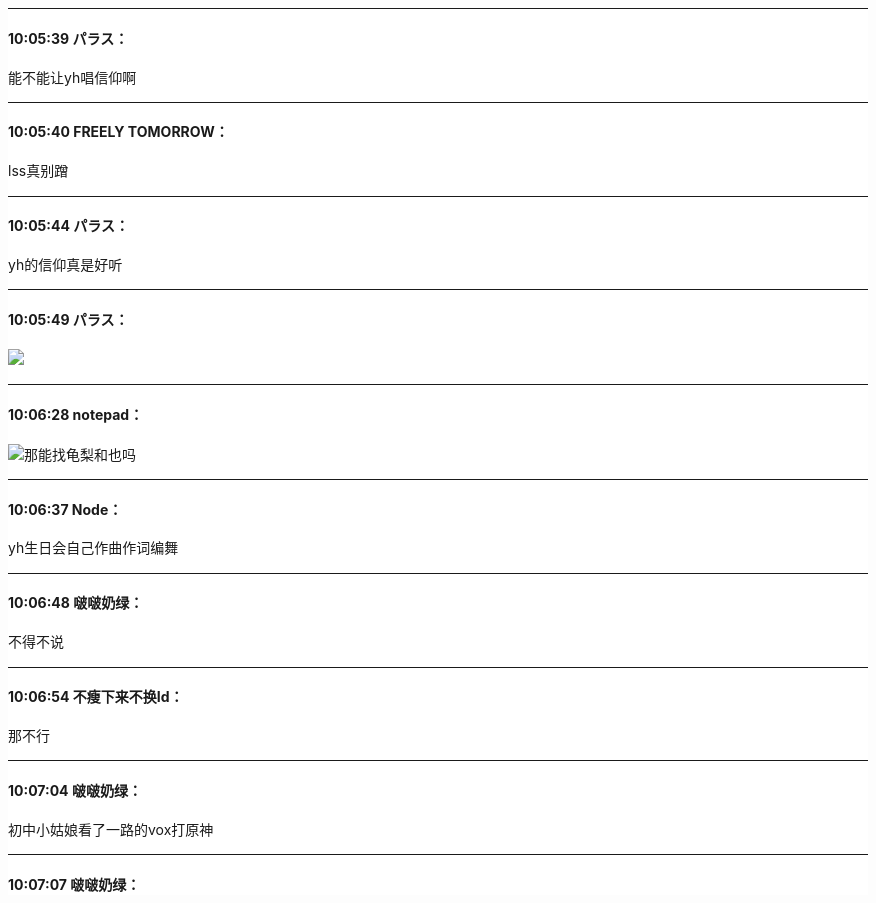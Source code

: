 *****

#### 10:05:39  パラス：

能不能让yh唱信仰啊

*****

#### 10:05:40  FREELY TOMORROW：

lss真别蹭

*****

#### 10:05:44  パラス：

yh的信仰真是好听

*****

#### 10:05:49  パラス：

![](http://gchat.qpic.cn/gchatpic_new/601840742/3959642106-2227290199-A4BEE4707A78F2C6FD313419406CF1C3/0?term=2")

*****

#### 10:06:28  notepad：

![](http://gchat.qpic.cn/gchatpic_new/976058243/3959642106-2685551453-0275A2D8F98C6EC28244DDEE18395CA0/0?term=2")那能找龟梨和也吗

*****

#### 10:06:37  Node：

yh生日会自己作曲作词编舞

*****

#### 10:06:48  啵啵奶绿：

不得不说

*****

#### 10:06:54  不瘦下来不换Id：

那不行

*****

#### 10:07:04  啵啵奶绿：

初中小姑娘看了一路的vox打原神

*****

#### 10:07:07  啵啵奶绿：
